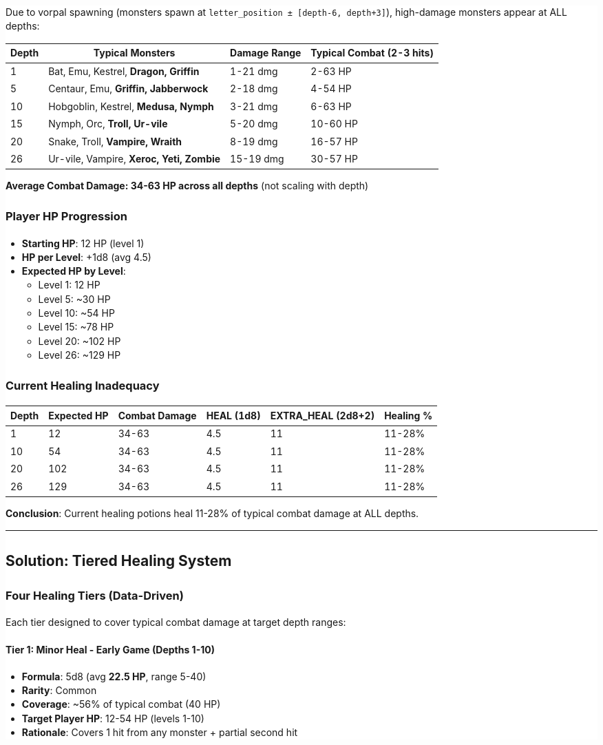 Due to vorpal spawning (monsters spawn at `letter_position ± [depth-6, depth+3]`), high-damage monsters appear at ALL depths:

| Depth | Typical Monsters | Damage Range | Typical Combat (2-3 hits) |
|-------|------------------|--------------|---------------------------|
| 1     | Bat, Emu, Kestrel, **Dragon, Griffin** | 1-21 dmg | 2-63 HP |
| 5     | Centaur, Emu, **Griffin, Jabberwock** | 2-18 dmg | 4-54 HP |
| 10    | Hobgoblin, Kestrel, **Medusa, Nymph** | 3-21 dmg | 6-63 HP |
| 15    | Nymph, Orc, **Troll, Ur-vile** | 5-20 dmg | 10-60 HP |
| 20    | Snake, Troll, **Vampire, Wraith** | 8-19 dmg | 16-57 HP |
| 26    | Ur-vile, Vampire, **Xeroc, Yeti, Zombie** | 15-19 dmg | 30-57 HP |

**Average Combat Damage: 34-63 HP across all depths** (not scaling with depth)

### Player HP Progression

- **Starting HP**: 12 HP (level 1)
- **HP per Level**: +1d8 (avg 4.5)
- **Expected HP by Level**:
  - Level 1: 12 HP
  - Level 5: ~30 HP
  - Level 10: ~54 HP
  - Level 15: ~78 HP
  - Level 20: ~102 HP
  - Level 26: ~129 HP

### Current Healing Inadequacy

| Depth | Expected HP | Combat Damage | HEAL (1d8) | EXTRA_HEAL (2d8+2) | Healing % |
|-------|-------------|---------------|------------|--------------------|-----------|
| 1     | 12          | 34-63         | 4.5        | 11                 | 11-28%    |
| 10    | 54          | 34-63         | 4.5        | 11                 | 11-28%    |
| 20    | 102         | 34-63         | 4.5        | 11                 | 11-28%    |
| 26    | 129         | 34-63         | 4.5        | 11                 | 11-28%    |

**Conclusion**: Current healing potions heal 11-28% of typical combat damage at ALL depths.

---

## Solution: Tiered Healing System

### Four Healing Tiers (Data-Driven)

Each tier designed to cover typical combat damage at target depth ranges:

#### **Tier 1: Minor Heal - Early Game (Depths 1-10)**
- **Formula**: 5d8 (avg **22.5 HP**, range 5-40)
- **Rarity**: Common
- **Coverage**: ~56% of typical combat (40 HP)
- **Target Player HP**: 12-54 HP (levels 1-10)
- **Rationale**: Covers 1 hit from any monster + partial second hit

